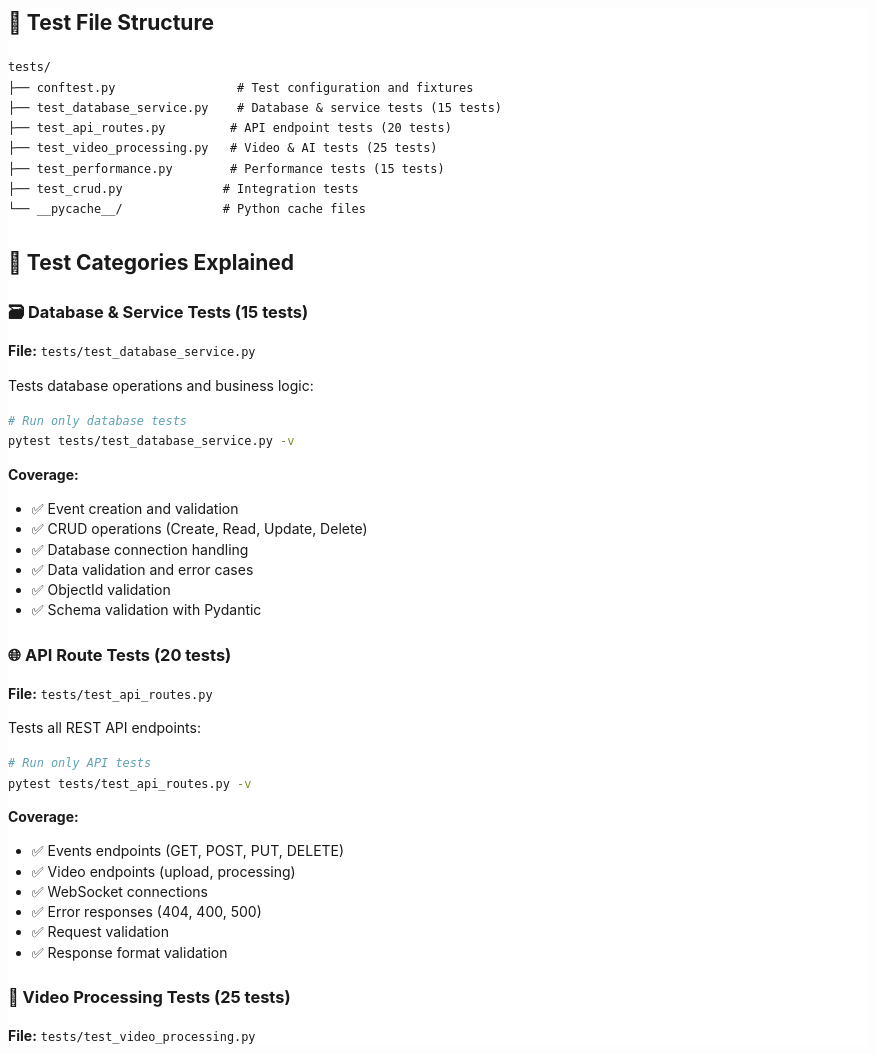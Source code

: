 ## 📁 Test File Structure

```
tests/
├── conftest.py                 # Test configuration and fixtures
├── test_database_service.py    # Database & service tests (15 tests)
├── test_api_routes.py         # API endpoint tests (20 tests)
├── test_video_processing.py   # Video & AI tests (25 tests)
├── test_performance.py        # Performance tests (15 tests)
├── test_crud.py              # Integration tests
└── __pycache__/              # Python cache files
```

## 🧪 Test Categories Explained

### 🗃️ Database & Service Tests (15 tests)
**File:** `tests/test_database_service.py`

Tests database operations and business logic:
```bash
# Run only database tests
pytest tests/test_database_service.py -v
```

**Coverage:**
- ✅ Event creation and validation
- ✅ CRUD operations (Create, Read, Update, Delete)
- ✅ Database connection handling
- ✅ Data validation and error cases
- ✅ ObjectId validation
- ✅ Schema validation with Pydantic

### 🌐 API Route Tests (20 tests)
**File:** `tests/test_api_routes.py`

Tests all REST API endpoints:
```bash
# Run only API tests
pytest tests/test_api_routes.py -v
```

**Coverage:**
- ✅ Events endpoints (GET, POST, PUT, DELETE)
- ✅ Video endpoints (upload, processing)
- ✅ WebSocket connections
- ✅ Error responses (404, 400, 500)
- ✅ Request validation
- ✅ Response format validation

### 🎥 Video Processing Tests (25 tests)
**File:** `tests/test_video_processing.py`
